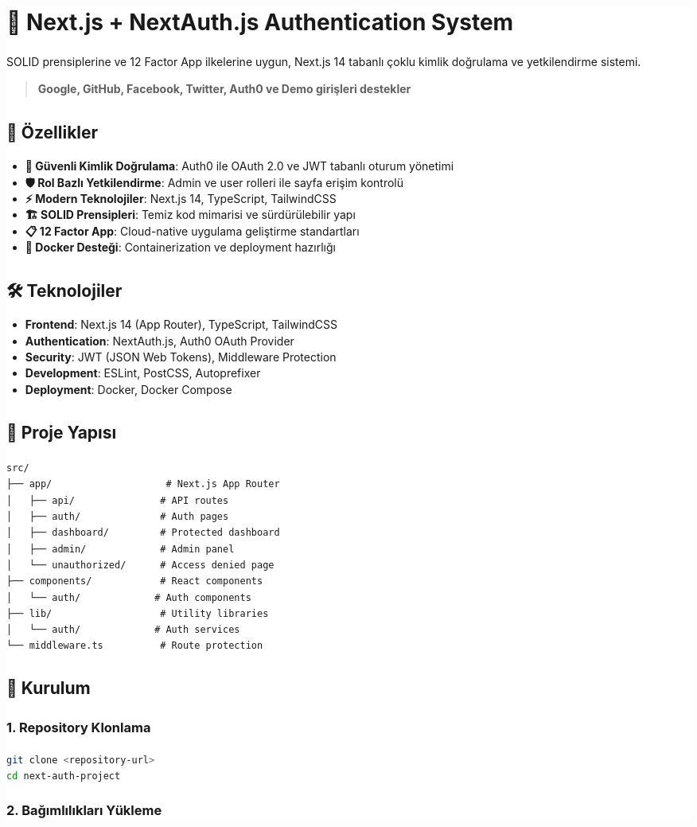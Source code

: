 # 🔐 Next.js + NextAuth.js Authentication System

SOLID prensiplerine ve 12 Factor App ilkelerine uygun, Next.js 14 tabanlı çoklu kimlik doğrulama ve yetkilendirme sistemi.

> **Google, GitHub, Facebook, Twitter, Auth0 ve Demo girişleri destekler**

## 🚀 Özellikler

- **🔐 Güvenli Kimlik Doğrulama**: Auth0 ile OAuth 2.0 ve JWT tabanlı oturum yönetimi
- **🛡️ Rol Bazlı Yetkilendirme**: Admin ve user rolleri ile sayfa erişim kontrolü
- **⚡ Modern Teknolojiler**: Next.js 14, TypeScript, TailwindCSS
- **🏗️ SOLID Prensipleri**: Temiz kod mimarisi ve sürdürülebilir yapı
- **📋 12 Factor App**: Cloud-native uygulama geliştirme standartları
- **🐳 Docker Desteği**: Containerization ve deployment hazırlığı

## 🛠️ Teknolojiler

- **Frontend**: Next.js 14 (App Router), TypeScript, TailwindCSS
- **Authentication**: NextAuth.js, Auth0 OAuth Provider
- **Security**: JWT (JSON Web Tokens), Middleware Protection
- **Development**: ESLint, PostCSS, Autoprefixer
- **Deployment**: Docker, Docker Compose

## 📁 Proje Yapısı

```
src/
├── app/                    # Next.js App Router
│   ├── api/               # API routes
│   ├── auth/              # Auth pages
│   ├── dashboard/         # Protected dashboard
│   ├── admin/             # Admin panel
│   └── unauthorized/      # Access denied page
├── components/            # React components
│   └── auth/             # Auth components
├── lib/                   # Utility libraries
│   └── auth/             # Auth services
└── middleware.ts          # Route protection
```

## 🚀 Kurulum

### 1. Repository Klonlama

```bash
git clone <repository-url>
cd next-auth-project
```

### 2. Bağımlılıkları Yükleme
